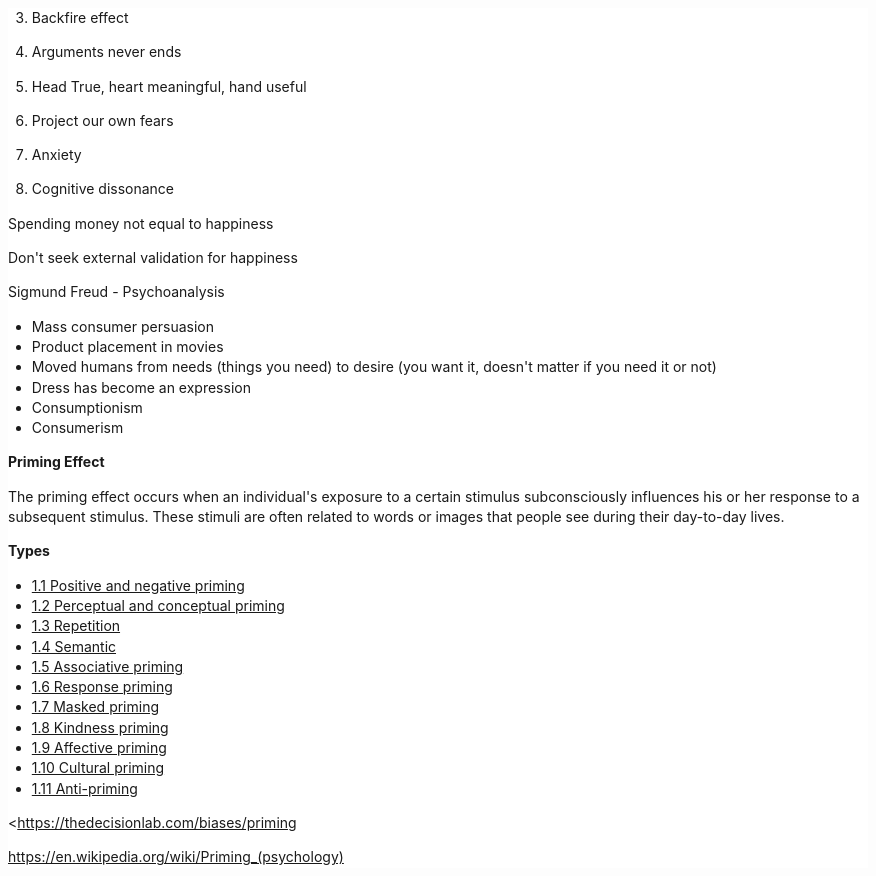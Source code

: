 3. Backfire effect

4. Arguments never ends

5. Head True, heart meaningful, hand useful

6. Project our own fears

7. Anxiety

8. Cognitive dissonance



Spending money not equal to happiness

Don't seek external validation for happiness



Sigmund Freud - Psychoanalysis
-   Mass consumer persuasion
-   Product placement in movies
-   Moved humans from needs (things you need) to desire (you want it, doesn't matter if you need it or not)
-   Dress has become an expression
-   Consumptionism
-   Consumerism



**Priming Effect**

The priming effect occurs when an individual's exposure to a certain stimulus subconsciously influences his or her response to a subsequent stimulus. These stimuli are often related to words or images that people see during their day-to-day lives.



**Types**
-   [1.1 Positive and negative priming](https://en.wikipedia.org/wiki/Priming_(psychology)#Positive_and_negative_priming)
-   [1.2 Perceptual and conceptual priming](https://en.wikipedia.org/wiki/Priming_(psychology)#Perceptual_and_conceptual_priming)
-   [1.3 Repetition](https://en.wikipedia.org/wiki/Priming_(psychology)#Repetition)
-   [1.4 Semantic](https://en.wikipedia.org/wiki/Priming_(psychology)#Semantic)
-   [1.5 Associative priming](https://en.wikipedia.org/wiki/Priming_(psychology)#Associative_priming)
-   [1.6 Response priming](https://en.wikipedia.org/wiki/Priming_(psychology)#Response_priming)
-   [1.7 Masked priming](https://en.wikipedia.org/wiki/Priming_(psychology)#Masked_priming)
-   [1.8 Kindness priming](https://en.wikipedia.org/wiki/Priming_(psychology)#Kindness_priming)
-   [1.9 Affective priming](https://en.wikipedia.org/wiki/Priming_(psychology)#Affective_priming)
-   [1.10 Cultural priming](https://en.wikipedia.org/wiki/Priming_(psychology)#Cultural_priming)
-   [1.11 Anti-priming](https://en.wikipedia.org/wiki/Priming_(psychology)#Anti-priming)



<https://thedecisionlab.com/biases/priming

<https://en.wikipedia.org/wiki/Priming_(psychology)>

